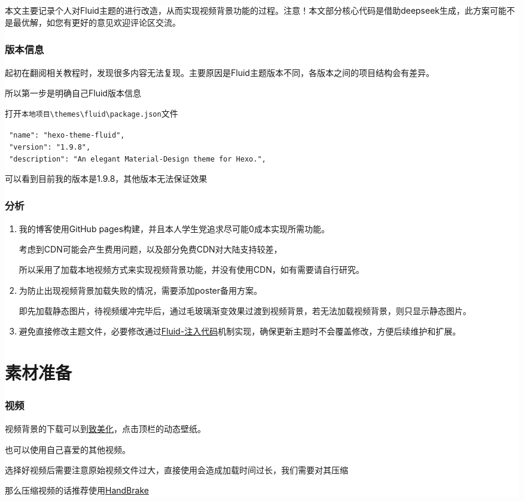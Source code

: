 本文主要记录个人对Fluid主题的进行改造，从而实现视频背景功能的过程。注意！本文部分核心代码是借助deepseek生成，此方案可能不是最优解，如您有更好的意见欢迎评论区交流。



### 版本信息

起初在翻阅相关教程时，发现很多内容无法复现。主要原因是Fluid主题版本不同，各版本之间的项目结构会有差异。

所以第一步是明确自己Fluid版本信息

打开`本地项目\themes\fluid\package.json`文件

```
 "name": "hexo-theme-fluid",
 "version": "1.9.8",
 "description": "An elegant Material-Design theme for Hexo.",
```

可以看到目前我的版本是1.9.8，其他版本无法保证效果



### 分析

1. 我的博客使用GitHub pages构建，并且本人学生党追求尽可能0成本实现所需功能。

   考虑到CDN可能会产生费用问题，以及部分免费CDN对大陆支持较差，

   所以采用了加载本地视频方式来实现视频背景功能，并没有使用CDN，如有需要请自行研究。

2. 为防止出现视频背景加载失败的情况，需要添加poster备用方案。

   即先加载静态图片，待视频缓冲完毕后，通过毛玻璃渐变效果过渡到视频背景，若无法加载视频背景，则只显示静态图片。

3. 避免直接修改主题文件，必要修改通过[Fluid-注入代码](https://hexo.fluid-dev.com/docs/advance/#fluid-%E6%B3%A8%E5%85%A5%E4%BB%A3%E7%A0%81)机制实现，确保更新主题时不会覆盖修改，方便后续维护和扩展。



# 素材准备

### 视频

视频背景的下载可以到[致美化](https://zhutix.com/)，点击顶栏的动态壁纸。

也可以使用自己喜爱的其他视频。

选择好视频后需要注意原始视频文件过大，直接使用会造成加载时间过长，我们需要对其压缩

那么压缩视频的话推荐使用[HandBrake](https://handbrake.fr/)
